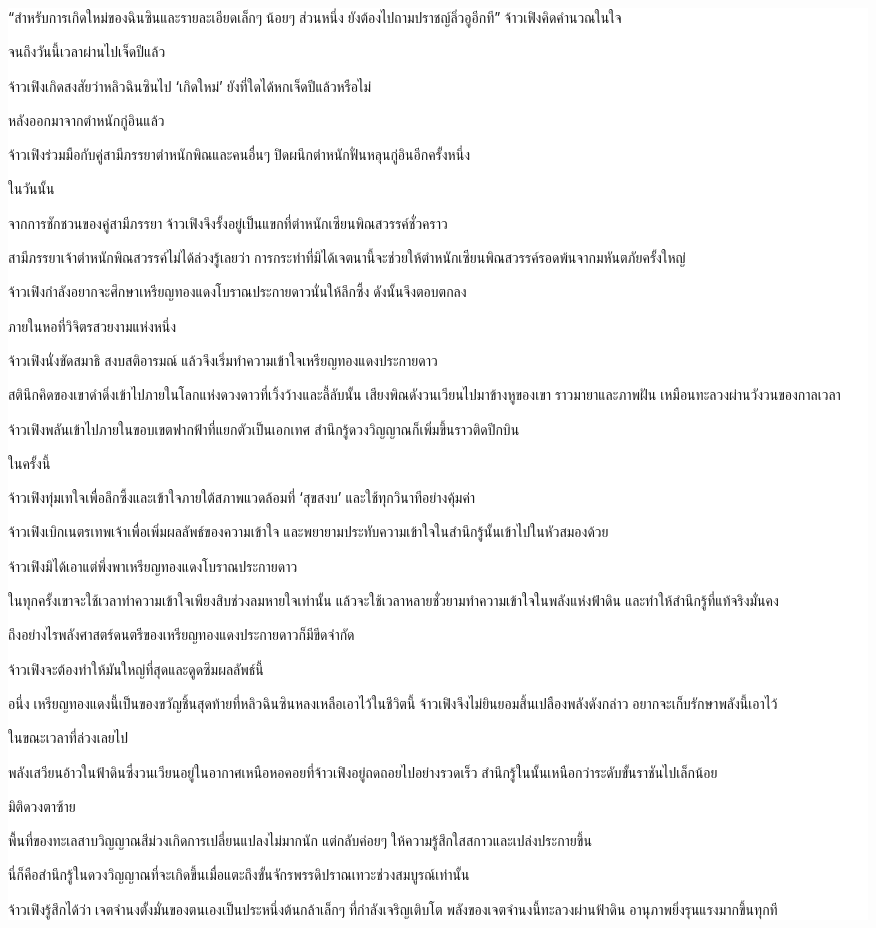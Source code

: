 “สำหรับการเกิดใหม่ของฉินซินและรายละเอียดเล็กๆ น้อยๆ ส่วนหนึ่ง ยังต้องไปถามปราชญ์ลิ่วอูอีกที” จ้าวเฟิงคิดคำนวณในใจ

จนถึงวันนี้เวลาผ่านไปเจ็ดปีแล้ว

จ้าวเฟิงเกิดสงสัยว่าหลิวฉินซินไป ‘เกิดใหม่’ ยังที่ใดได้หกเจ็ดปีแล้วหรือไม่

หลังออกมาจากตำหนักกู่อินแล้ว

จ้าวเฟิงร่วมมือกับคู่สามีภรรยาตำหนักพิณและคนอื่นๆ ปิดผนึกตำหนักฟั่นหลุนกู่อินอีกครั้งหนึ่ง

ในวันนั้น

จากการชักชวนของคู่สามีภรรยา จ้าวเฟิงจึงรั้งอยู่เป็นแขกที่ตำหนักเซียนพิณสวรรค์ชั่วคราว

สามีภรรยาเจ้าตำหนักพิณสวรรค์ไม่ได้ล่วงรู้เลยว่า การกระทำที่มิได้เจตนานี้จะช่วยให้ตำหนักเซียนพิณสวรรค์รอดพ้นจากมหันตภัยครั้งใหญ่

จ้าวเฟิงกำลังอยากจะศึกษาเหรียญทองแดงโบราณประกายดาวนั่นให้ลึกซึ้ง ดังนั้นจึงตอบตกลง

ภายในหอที่วิจิตรสวยงามแห่งหนึ่ง

จ้าวเฟิงนั่งขัดสมาธิ สงบสติอารมณ์ แล้วจึงเริ่มทำความเข้าใจเหรียญทองแดงประกายดาว

สตินึกคิดของเขาดำดิ่งเข้าไปภายในโลกแห่งดวงดาวที่เวิ้งว้างและลี้ลับนั้น เสียงพิณดังวนเวียนไปมาข้างหูของเขา ราวมายาและภาพฝัน เหมือนทะลวงผ่านวังวนของกาลเวลา

จ้าวเฟิงพลันเข้าไปภายในขอบเขตฟากฟ้าที่แยกตัวเป็นเอกเทศ สำนึกรู้ดวงวิญญาณก็เพิ่มขึ้นราวติดปีกบิน

ในครั้งนี้

จ้าวเฟิงทุ่มเทใจเพื่อลึกซึ้งและเข้าใจภายใต้สภาพแวดล้อมที่ ‘สุขสงบ’ และใช้ทุกวินาทีอย่างคุ้มค่า

จ้าวเฟิงเบิกเนตรเทพเจ้าเพื่อเพิ่มผลลัพธ์ของความเข้าใจ และพยายามประทับความเข้าใจในสำนึกรู้นั้นเข้าไปในหัวสมองด้วย

จ้าวเฟิงมิได้เอาแต่พึ่งพาเหรียญทองแดงโบราณประกายดาว

ในทุกครั้งเขาจะใช้เวลาทำความเข้าใจเพียงสิบช่วงลมหายใจเท่านั้น แล้วจะใช้เวลาหลายชั่วยามทำความเข้าใจในพลังแห่งฟ้าดิน และทำให้สำนึกรู้ที่แท้จริงมั่นคง

ถึงอย่างไรพลังศาสตร์ดนตรีของเหรียญทองแดงประกายดาวก็มีขีดจำกัด

จ้าวเฟิงจะต้องทำให้มันใหญ่ที่สุดและดูดซึมผลลัพธ์นี้

อนึ่ง เหรียญทองแดงนี้เป็นของขวัญชิ้นสุดท้ายที่หลิวฉินซินหลงเหลือเอาไว้ในชีวิตนี้ จ้าวเฟิงจึงไม่ยินยอมสิ้นเปลืองพลังดังกล่าว อยากจะเก็บรักษาพลังนี้เอาไว้

ในขณะเวลาที่ล่วงเลยไป

พลังเสวียนอ้าวในฟ้าดินซึ่งวนเวียนอยู่ในอากาศเหนือหอคอยที่จ้าวเฟิงอยู่ถดถอยไปอย่างรวดเร็ว สำนึกรู้ในนั้นเหนือกว่าระดับขั้นราชันไปเล็กน้อย

มิติดวงตาซ้าย

พื้นที่ของทะเลสาบวิญญาณสีม่วงเกิดการเปลี่ยนแปลงไม่มากนัก แต่กลับค่อยๆ ให้ความรู้สึกใสสกาวและเปล่งประกายขึ้น

นี่ก็คือสำนึกรู้ในดวงวิญญาณที่จะเกิดขึ้นเมื่อแตะถึงขั้นจักรพรรดิปราณเทวะช่วงสมบูรณ์เท่านั้น

จ้าวเฟิงรู้สึกได้ว่า เจตจำนงตั้งมั่นของตนเองเป็นประหนึ่งต้นกล้าเล็กๆ ที่กำลังเจริญเติบโต พลังของเจตจำนงนี้ทะลวงผ่านฟ้าดิน อานุภาพยิ่งรุนแรงมากขึ้นทุกที
